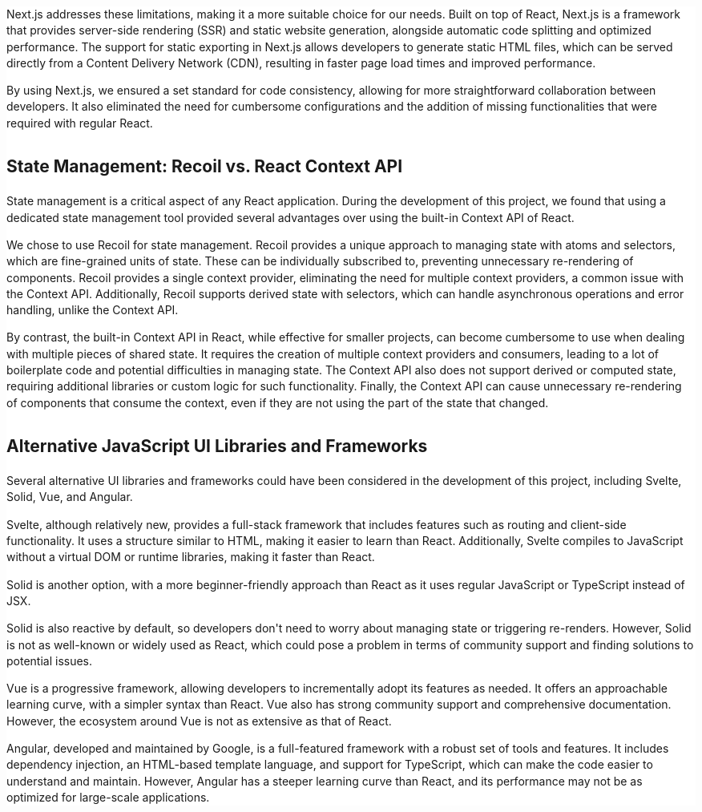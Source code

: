 Next.js addresses these limitations, making it a more suitable choice for our needs. Built on top of React, Next.js is a framework that provides server-side rendering (SSR) and static website generation, alongside automatic code splitting and optimized performance. The support for static exporting in Next.js allows developers to generate static HTML files, which can be served directly from a Content Delivery Network (CDN), resulting in faster page load times and improved performance. 

By using Next.js, we ensured a set standard for code consistency, allowing for more straightforward collaboration between developers. It also eliminated the need for cumbersome configurations and the addition of missing functionalities that were required with regular React.

## **State Management: Recoil vs. React Context API**
State management is a critical aspect of any React application. During the development of this project, we found that using a dedicated state management tool provided several advantages over using the built-in Context API of React.

We chose to use Recoil for state management. Recoil provides a unique approach to managing state with atoms and selectors, which are fine-grained units of state. These can be individually subscribed to, preventing unnecessary re-rendering of components. Recoil provides a single context provider, eliminating the need for multiple context providers, a common issue with the Context API. Additionally, Recoil supports derived state with selectors, which can handle asynchronous operations and error handling, unlike the Context API.

By contrast, the built-in Context API in React, while effective for smaller projects, can become cumbersome to use when dealing with multiple pieces of shared state. It requires the creation of multiple context providers and consumers, leading to a lot of boilerplate code and potential difficulties in managing state. The Context API also does not support derived or computed state, requiring additional libraries or custom logic for such functionality. Finally, the Context API can cause unnecessary re-rendering of components that consume the context, even if they are not using the part of the state that changed.

## **Alternative JavaScript UI Libraries and Frameworks**
Several alternative UI libraries and frameworks could have been considered in the development of this project, including Svelte, Solid, Vue, and Angular.

Svelte, although relatively new, provides a full-stack framework that includes features such as routing and client-side functionality. It uses a structure similar to HTML, making it easier to learn than React. Additionally, Svelte compiles to JavaScript without a virtual DOM or runtime libraries, making it faster than React.

Solid is another option, with a more beginner-friendly approach than React as it uses regular JavaScript or TypeScript instead of JSX.

Solid is also reactive by default, so developers don't need to worry about managing state or triggering re-renders. However, Solid is not as well-known or widely used as React, which could pose a problem in terms of community support and finding solutions to potential issues.

Vue is a progressive framework, allowing developers to incrementally adopt its features as needed. It offers an approachable learning curve, with a simpler syntax than React. Vue also has strong community support and comprehensive documentation. However, the ecosystem around Vue is not as extensive as that of React.

Angular, developed and maintained by Google, is a full-featured framework with a robust set of tools and features. It includes dependency injection, an HTML-based template language, and support for TypeScript, which can make the code easier to understand and maintain. However, Angular has a steeper learning curve than React, and its performance may not be as optimized for large-scale applications.
